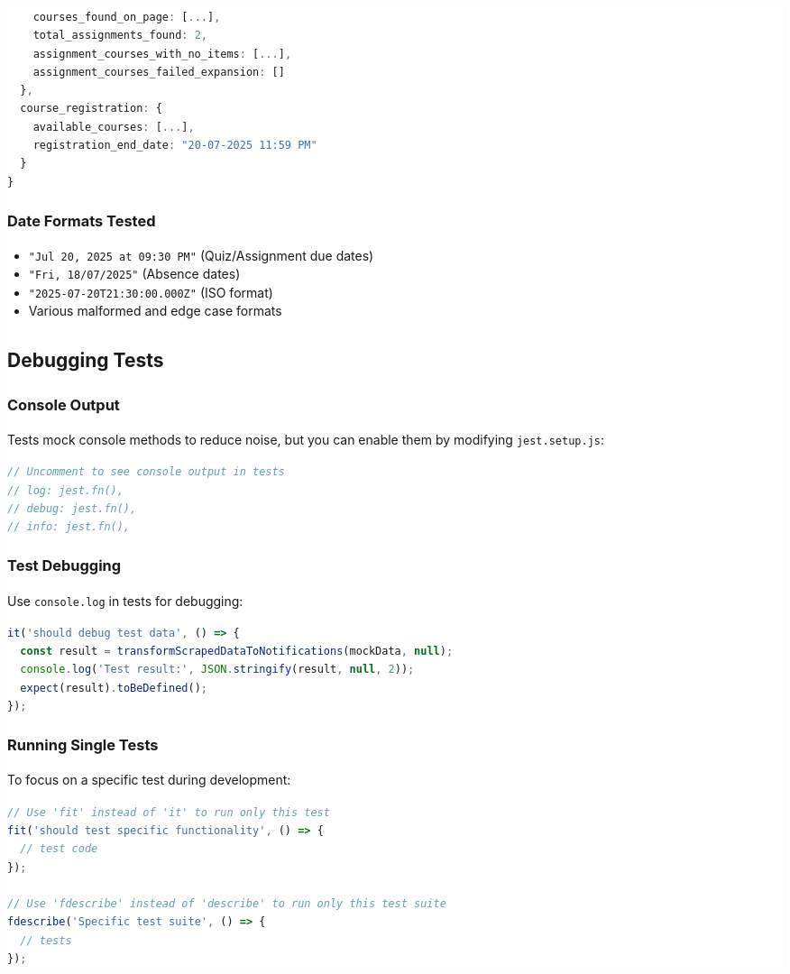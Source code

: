 ```typescript
    courses_found_on_page: [...],
    total_assignments_found: 2,
    assignment_courses_with_no_items: [...],
    assignment_courses_failed_expansion: []
  },
  course_registration: {
    available_courses: [...],
    registration_end_date: "20-07-2025 11:59 PM"
  }
}
```

### Date Formats Tested
- `"Jul 20, 2025 at 09:30 PM"` (Quiz/Assignment due dates)
- `"Fri, 18/07/2025"` (Absence dates)
- `"2025-07-20T21:30:00.000Z"` (ISO format)
- Various malformed and edge case formats

## Debugging Tests

### Console Output
Tests mock console methods to reduce noise, but you can enable them by modifying `jest.setup.js`:

```javascript
// Uncomment to see console output in tests
// log: jest.fn(),
// debug: jest.fn(),
// info: jest.fn(),
```

### Test Debugging
Use `console.log` in tests for debugging:

```javascript
it('should debug test data', () => {
  const result = transformScrapedDataToNotifications(mockData, null);
  console.log('Test result:', JSON.stringify(result, null, 2));
  expect(result).toBeDefined();
});
```

### Running Single Tests
To focus on a specific test during development:

```javascript
// Use 'fit' instead of 'it' to run only this test
fit('should test specific functionality', () => {
  // test code
});

// Use 'fdescribe' instead of 'describe' to run only this test suite
fdescribe('Specific test suite', () => {
  // tests
});
```

